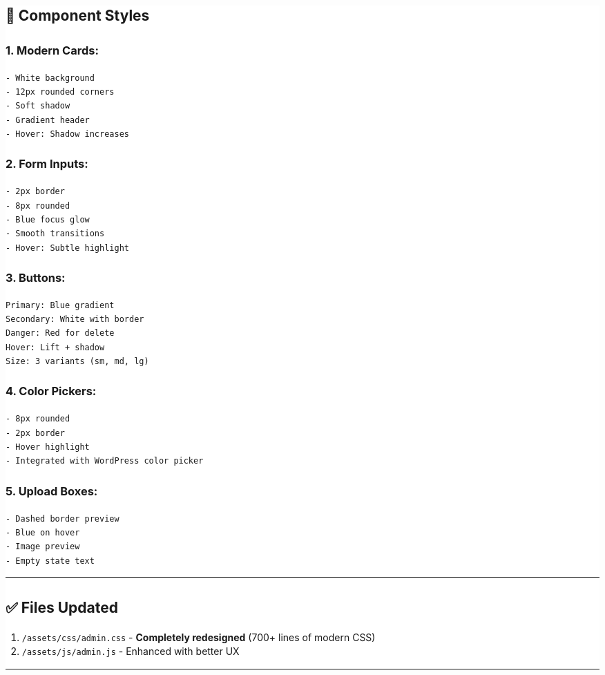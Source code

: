 
## 🎨 **Component Styles**

### **1. Modern Cards:**
```
- White background
- 12px rounded corners
- Soft shadow
- Gradient header
- Hover: Shadow increases
```

### **2. Form Inputs:**
```
- 2px border
- 8px rounded
- Blue focus glow
- Smooth transitions
- Hover: Subtle highlight
```

### **3. Buttons:**
```
Primary: Blue gradient
Secondary: White with border
Danger: Red for delete
Hover: Lift + shadow
Size: 3 variants (sm, md, lg)
```

### **4. Color Pickers:**
```
- 8px rounded
- 2px border
- Hover highlight
- Integrated with WordPress color picker
```

### **5. Upload Boxes:**
```
- Dashed border preview
- Blue on hover
- Image preview
- Empty state text
```

---

## ✅ **Files Updated**

1. `/assets/css/admin.css` - **Completely redesigned** (700+ lines of modern CSS)
2. `/assets/js/admin.js` - Enhanced with better UX

---